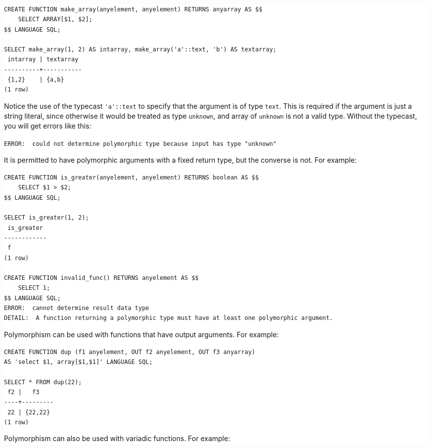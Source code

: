 ```
CREATE FUNCTION make_array(anyelement, anyelement) RETURNS anyarray AS $$
    SELECT ARRAY[$1, $2];
$$ LANGUAGE SQL;

SELECT make_array(1, 2) AS intarray, make_array('a'::text, 'b') AS textarray;
 intarray | textarray
----------+-----------
 {1,2}    | {a,b}
(1 row)
```

Notice the use of the typecast `'a'::text` to specify that the argument is of type `text`. This is required if the argument is just a string literal, since otherwise it would be treated as type `unknown`, and array of `unknown` is not a valid type. Without the typecast, you will get errors like this:

```
ERROR:  could not determine polymorphic type because input has type "unknown"
```

It is permitted to have polymorphic arguments with a fixed return type, but the converse is not. For example:

```
CREATE FUNCTION is_greater(anyelement, anyelement) RETURNS boolean AS $$
    SELECT $1 > $2;
$$ LANGUAGE SQL;

SELECT is_greater(1, 2);
 is_greater
------------
 f
(1 row)

CREATE FUNCTION invalid_func() RETURNS anyelement AS $$
    SELECT 1;
$$ LANGUAGE SQL;
ERROR:  cannot determine result data type
DETAIL:  A function returning a polymorphic type must have at least one polymorphic argument.
```

Polymorphism can be used with functions that have output arguments. For example:

```
CREATE FUNCTION dup (f1 anyelement, OUT f2 anyelement, OUT f3 anyarray)
AS 'select $1, array[$1,$1]' LANGUAGE SQL;

SELECT * FROM dup(22);
 f2 |   f3
----+---------
 22 | {22,22}
(1 row)
```

Polymorphism can also be used with variadic functions. For example:
